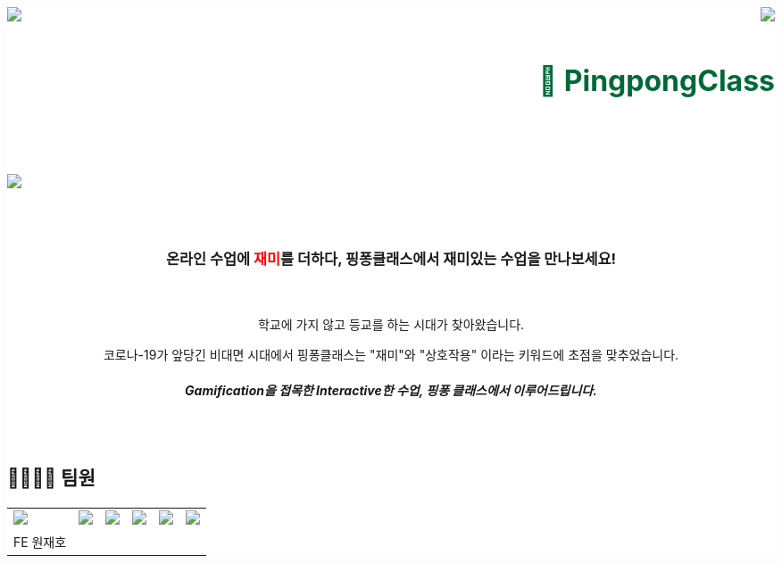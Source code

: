 <div>
  <img align="left" src="https://user-images.githubusercontent.com/14370441/185441237-c5f21d48-661c-45bd-9d5b-ccceefe242e1.png" width="280" />
  <div align="right">
    <a align="right" href="https://lab.ssafy.com/s07-webmobile1-sub2/S07P12A403">
      <img src="https://hits.seeyoufarm.com/api/count/incr/badge.svg?url=https%3A%2F%2Flab.ssafy.com%2Fs07-webmobile1-sub2%2FS07P12A403&count_bg=%2379C83D&title_bg=%23555555&icon=&icon_color=%23E7E7E7&title=hits&edge_flat=false"/>
    </a>
    <h1 align="right">
      <font align="left" size="6" color="#006937"> 🏓 PingpongClass</font>
    </h1>
  </div>
</div>

<br/>
<br/>
<br/>

<div>
    <img src="https://user-images.githubusercontent.com/14370441/185449862-6cf39207-921c-4769-a3e2-6862f1c1e55c.png" />
</div>

<br/>
<br />

<div align="center"> 
    <h3>온라인 수업에 <span style="color: red">재미</span>를 더하다, 핑퐁클래스에서 재미있는 수업을 만나보세요! </h3>
    <br />
    <p>학교에 가지 않고 등교를 하는 시대가 찾아왔습니다.</p>
    <p>코로나-19가 앞당긴 비대면 시대에서 핑퐁클래스는 "재미"와 "상호작용" 이라는 키워드에 초점을 맞추었습니다.</p>
    <h5>Gamification을 접목한 Interactive한 수업, 핑퐁 클래스에서 이루어드립니다.</h5>
</div>

<br/>

## 👨‍👩‍👧‍👧 팀원

<table align="center">
  <tr>
    <td>
        <img src="https://user-images.githubusercontent.com/14370441/185444328-929734c5-7053-4a36-a787-6d9f64bd0372.png" width="200"/>
    </td>
    <td>
        <img src="https://user-images.githubusercontent.com/14370441/185444492-cc4efc1d-41ad-4121-bd93-3a7f7f576104.png" width="200"/>
    </td>
    <td>
        <img src="https://user-images.githubusercontent.com/14370441/185445934-1feaa764-9bc3-4e90-b30f-697f698ac470.png" width="200"/>
    </td>
    <td>
        <img src="https://user-images.githubusercontent.com/14370441/185446124-d6fa2400-2d32-4506-b82b-3b573465af18.png" width="200"/>
    </td>
    <td>
        <img src="https://user-images.githubusercontent.com/14370441/185446148-355e5a0c-1784-4932-9673-025ddbcd11d5.png" width="200"/>
    </td>
    <td>
        <img src="https://user-images.githubusercontent.com/14370441/185446173-bfffebbc-e219-41b1-afa7-e3ad63cbcd8b.png" width="200"/>
    </td>
  </tr>
  <tr>
    <td align="center">
        FE 원재호
    </td>
